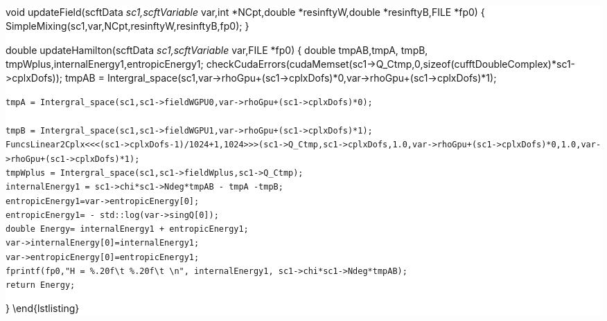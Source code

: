 void updateField(scftData *sc1,scftVariable* var,int *NCpt,double *resinftyW,double *resinftyB,FILE *fp0)
{
	SimpleMixing(sc1,var,NCpt,resinftyW,resinftyB,fp0);
}

double updateHamilton(scftData *sc1,scftVariable* var,FILE *fp0)
{
	double tmpAB,tmpA, tmpB, tmpWplus,internalEnergy1,entropicEnergy1;
	checkCudaErrors(cudaMemset(sc1->Q_Ctmp,0,sizeof(cufftDoubleComplex)*sc1->cplxDofs));
	tmpAB = Intergral_space(sc1,var->rhoGpu+(sc1->cplxDofs)*0,var->rhoGpu+(sc1->cplxDofs)*1);

	tmpA = Intergral_space(sc1,sc1->fieldWGPU0,var->rhoGpu+(sc1->cplxDofs)*0);

	tmpB = Intergral_space(sc1,sc1->fieldWGPU1,var->rhoGpu+(sc1->cplxDofs)*1);
	FuncsLinear2Cplx<<<(sc1->cplxDofs-1)/1024+1,1024>>>(sc1->Q_Ctmp,sc1->cplxDofs,1.0,var->rhoGpu+(sc1->cplxDofs)*0,1.0,var->rhoGpu+(sc1->cplxDofs)*1);
	tmpWplus = Intergral_space(sc1,sc1->fieldWplus,sc1->Q_Ctmp);
	internalEnergy1 = sc1->chi*sc1->Ndeg*tmpAB - tmpA -tmpB;
	entropicEnergy1=var->entropicEnergy[0];
	entropicEnergy1= - std::log(var->singQ[0]);
	double Energy= internalEnergy1 + entropicEnergy1;
	var->internalEnergy[0]=internalEnergy1;
	var->entropicEnergy[0]=entropicEnergy1;
	fprintf(fp0,"H = %.20f\t %.20f\t \n", internalEnergy1, sc1->chi*sc1->Ndeg*tmpAB); 
	return Energy;
}
\end{lstlisting}
